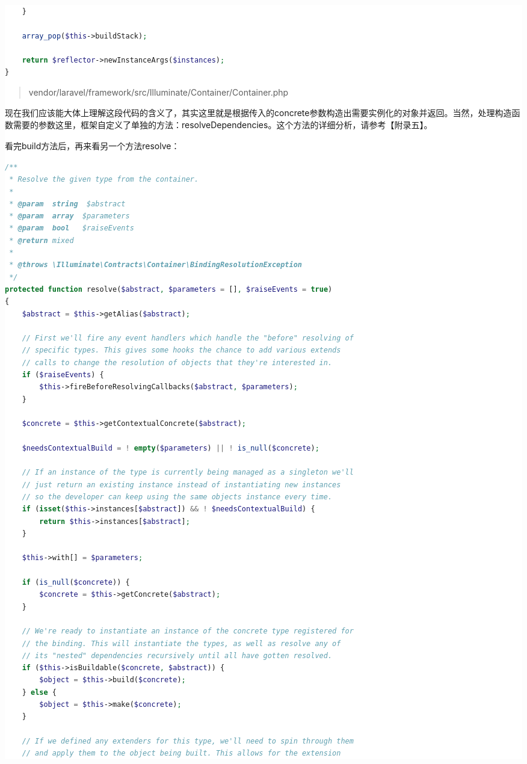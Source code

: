 ```php
    }

    array_pop($this->buildStack);

    return $reflector->newInstanceArgs($instances);
}
```

> vendor/laravel/framework/src/Illuminate/Container/Container.php

现在我们应该能大体上理解这段代码的含义了，其实这里就是根据传入的concrete参数构造出需要实例化的对象并返回。当然，处理构造函数需要的参数这里，框架自定义了单独的方法：resolveDependencies。这个方法的详细分析，请参考【附录五】。

看完build方法后，再来看另一个方法resolve：

````php
/**
 * Resolve the given type from the container.
 *
 * @param  string  $abstract
 * @param  array  $parameters
 * @param  bool   $raiseEvents
 * @return mixed
 *
 * @throws \Illuminate\Contracts\Container\BindingResolutionException
 */
protected function resolve($abstract, $parameters = [], $raiseEvents = true)
{
    $abstract = $this->getAlias($abstract);

    // First we'll fire any event handlers which handle the "before" resolving of
    // specific types. This gives some hooks the chance to add various extends
    // calls to change the resolution of objects that they're interested in.
    if ($raiseEvents) {
        $this->fireBeforeResolvingCallbacks($abstract, $parameters);
    }

    $concrete = $this->getContextualConcrete($abstract);

    $needsContextualBuild = ! empty($parameters) || ! is_null($concrete);

    // If an instance of the type is currently being managed as a singleton we'll
    // just return an existing instance instead of instantiating new instances
    // so the developer can keep using the same objects instance every time.
    if (isset($this->instances[$abstract]) && ! $needsContextualBuild) {
        return $this->instances[$abstract];
    }

    $this->with[] = $parameters;

    if (is_null($concrete)) {
        $concrete = $this->getConcrete($abstract);
    }

    // We're ready to instantiate an instance of the concrete type registered for
    // the binding. This will instantiate the types, as well as resolve any of
    // its "nested" dependencies recursively until all have gotten resolved.
    if ($this->isBuildable($concrete, $abstract)) {
        $object = $this->build($concrete);
    } else {
        $object = $this->make($concrete);
    }

    // If we defined any extenders for this type, we'll need to spin through them
    // and apply them to the object being built. This allows for the extension
````